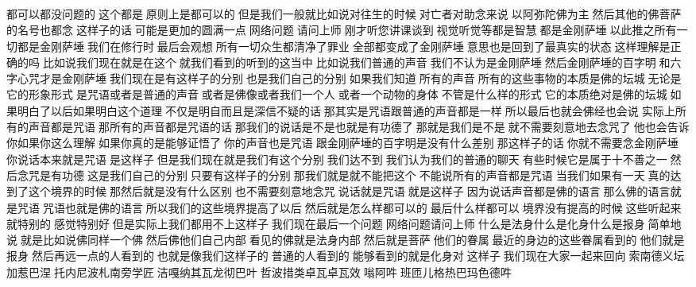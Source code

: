 都可以都没问题的 这个都是 原则上是都可以的 但是我们一般就比如说对往生的时候 对亡者对助念来说 以阿弥陀佛为主 然后其他的佛菩萨的名号也都念 这样子的话 可能是更加的圆满一点 网络问题 请问上师 刚才听您讲课谈到 视觉听觉等都是智慧 都是金刚萨埵 以此推之所有一切都是金刚萨埵 我们在修行时 最后会观想 所有一切众生都清净了罪业 全部都变成了金刚萨埵 意思也是回到了最真实的状态 这样理解是正确的吗 比如说我们现在就是在这个 就我们看到的听到的这当中 比如说我们普通的声音 我们不认为是金刚萨埵 然后金刚萨埵的百字明 和六字心咒才是金刚萨埵 我们现在是有这样子的分别 也是我们自己的分别 如果我们知道 所有的声音 所有的这些事物的本质是佛的坛城 无论是它的形象形式 是咒语或者是普通的声音 或者是佛像或者我们一个人 或者一个动物的身体 不管是什么样的形式 它的本质绝对是佛的坛城 如果明白了以后如果明白这个道理 不仅是明自而且是深信不疑的话 那其实是咒语跟普通的声音都是一样 所以最后也就会佛经也会说 实际上所有的声音都是咒语 那所有的声音都是咒语的话 那我们的说话是不是也就是有功德了 那就是我们是不是 就不需要刻意地去念咒了 他也会告诉你如果你这么理解 如果你真的是能够证悟了 你的声音也是咒语 跟金刚萨埵的百字明是没有什么差别 那这样子的话 你就不需要念金刚萨埵 你说话本来就是咒语 是这样子 但是我们现在就是我们有这个分别 我们达不到 我们认为我们的普通的聊天 有些时候它是属于十不善之一 然后念咒是有功德 这是我们自己的分别 只要有这样子的分别 那我们就是就不能把这个 不能说所有的声音都是咒语 当我们如果有一天 真的达到了这个境界的时候 那然后就是没有什么区别 也不需要刻意地念咒 说话就是咒语 就是这样子 因为说话声音都是佛的语言 那么佛的语言就是咒语 咒语也就是佛的语言 所以我们的这些境界提高了以后 然后就是怎么样都可以的 最后什么样都可以 境界没有提高的时候 这些听起来就特别的 感觉特别好 但是实际上我们都用不上这样子 我们现在最后一个问题 网络问题请问上师 什么是法身什么是化身什么是报身 简单地说 就是比如说佛同样一个佛 然后佛他们自己内部 看见的佛就是法身内部 然后就是菩萨 他们的眷属 最近的身边的这些眷属看到的 他们就是报身 然后再远一点的人看到的 也就是像我们这样子的 普通的人看到的 能够看到的就是化身对 这样子 我们现在大家一起来回向 索南德义坛加惹巴涅 托内尼波札南旁学匠 洁嘎纳其瓦龙彻巴叶 哲波措类卓瓦卓瓦效 嗡阿吽 班匝儿格热巴玛色德吽